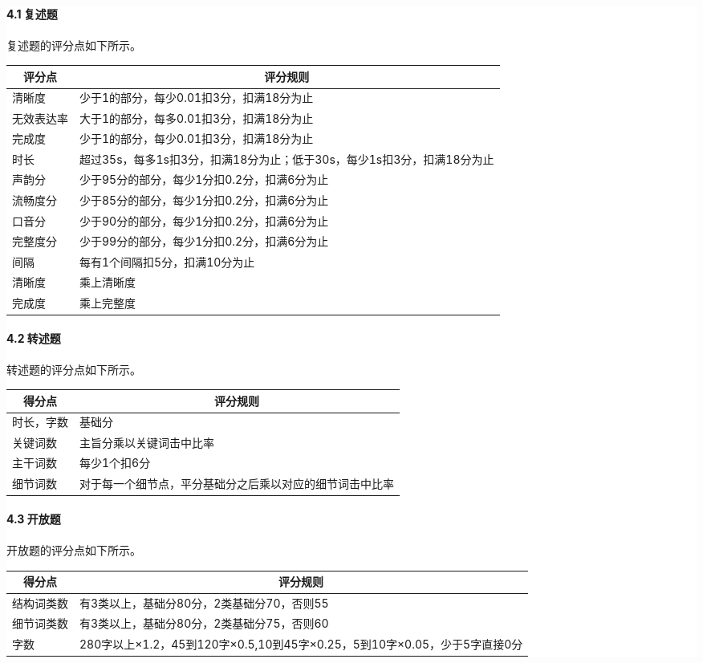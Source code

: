 #### 4.1 复述题

复述题的评分点如下所示。

| 评分点     | 评分规则                                                     |
| ---------- | ------------------------------------------------------------ |
| 清晰度     | 少于1的部分，每少0.01扣3分，扣满18分为止                     |
| 无效表达率 | 大于1的部分，每多0.01扣3分，扣满18分为止                     |
| 完成度     | 少于1的部分，每少0.01扣3分，扣满18分为止                     |
| 时长       | 超过35s，每多1s扣3分，扣满18分为止；低于30s，每少1s扣3分，扣满18分为止 |
| 声韵分     | 少于95分的部分，每少1分扣0.2分，扣满6分为止                  |
| 流畅度分   | 少于85分的部分，每少1分扣0.2分，扣满6分为止                  |
| 口音分     | 少于90分的部分，每少1分扣0.2分，扣满6分为止                  |
| 完整度分   | 少于99分的部分，每少1分扣0.2分，扣满6分为止                  |
| 间隔       | 每有1个间隔扣5分，扣满10分为止                               |
| 清晰度     | 乘上清晰度                                                   |
| 完成度     | 乘上完整度                                                   |

#### 4.2 转述题

转述题的评分点如下所示。

| 得分点     | 评分规则                                                 |
| ---------- | -------------------------------------------------------- |
| 时长，字数 | 基础分                                                   |
| 关键词数   | 主旨分乘以关键词击中比率                                 |
| 主干词数   | 每少1个扣6分                                             |
| 细节词数   | 对于每一个细节点，平分基础分之后乘以对应的细节词击中比率 |

#### 4.3 开放题

开放题的评分点如下所示。

| 得分点     | 评分规则                                                     |
| ---------- | ------------------------------------------------------------ |
| 结构词类数 | 有3类以上，基础分80分，2类基础分70，否则55                   |
| 细节词类数 | 有3类以上，基础分80分，2类基础分75，否则60                   |
| 字数       | 280字以上×1.2，45到120字×0.5,10到45字×0.25，5到10字×0.05，少于5字直接0分 |


